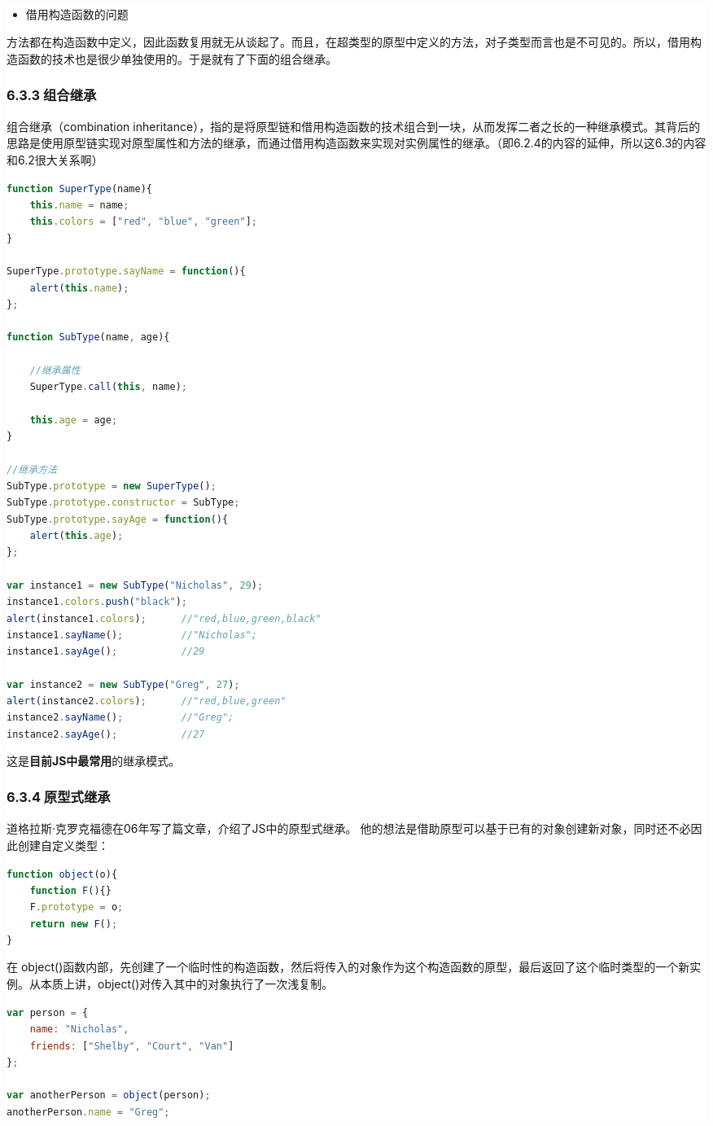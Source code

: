 - 借用构造函数的问题

方法都在构造函数中定义，因此函数复用就无从谈起了。而且，在超类型的原型中定义的方法，对子类型而言也是不可见的。所以，借用构造函数的技术也是很少单独使用的。于是就有了下面的组合继承。

### 6.3.3 组合继承
组合继承（combination inheritance），指的是将原型链和借用构造函数的技术组合到一块，从而发挥二者之长的一种继承模式。其背后的思路是使用原型链实现对原型属性和方法的继承，而通过借用构造函数来实现对实例属性的继承。（即6.2.4的内容的延伸，所以这6.3的内容和6.2很大关系啊）
```js
function SuperType(name){ 
    this.name = name; 
    this.colors = ["red", "blue", "green"]; 
} 
 
SuperType.prototype.sayName = function(){ 
    alert(this.name);
}; 
 
function SubType(name, age){   
 
    //继承属性 
    SuperType.call(this, name); 
     
    this.age = age; 
} 
 
//继承方法 
SubType.prototype = new SuperType(); 
SubType.prototype.constructor = SubType; 
SubType.prototype.sayAge = function(){ 
    alert(this.age); 
}; 
 
var instance1 = new SubType("Nicholas", 29); 
instance1.colors.push("black"); 
alert(instance1.colors);      //"red,blue,green,black" 
instance1.sayName();          //"Nicholas"; 
instance1.sayAge();           //29 
 
var instance2 = new SubType("Greg", 27); 
alert(instance2.colors);      //"red,blue,green" 
instance2.sayName();          //"Greg"; 
instance2.sayAge();           //27 
```
这是**目前JS中最常用**的继承模式。

### 6.3.4 原型式继承
道格拉斯·克罗克福德在06年写了篇文章，介绍了JS中的原型式继承。
他的想法是借助原型可以基于已有的对象创建新对象，同时还不必因此创建自定义类型：
```js
function object(o){ 
    function F(){} 
    F.prototype = o; 
    return new F(); 
} 
```
在 object()函数内部，先创建了一个临时性的构造函数，然后将传入的对象作为这个构造函数的原型，最后返回了这个临时类型的一个新实例。从本质上讲，object()对传入其中的对象执行了一次浅复制。
```js
var person = { 
    name: "Nicholas", 
    friends: ["Shelby", "Court", "Van"] 
}; 
 
var anotherPerson = object(person); 
anotherPerson.name = "Greg"; 
```